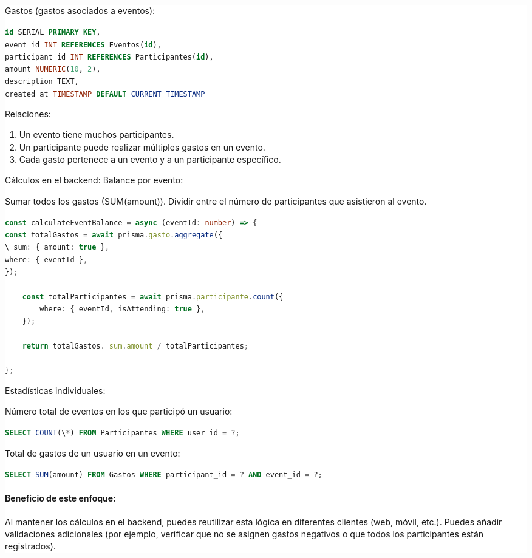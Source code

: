 Gastos (gastos asociados a eventos):

```sql
id SERIAL PRIMARY KEY,
event_id INT REFERENCES Eventos(id),
participant_id INT REFERENCES Participantes(id),
amount NUMERIC(10, 2),
description TEXT,
created_at TIMESTAMP DEFAULT CURRENT_TIMESTAMP
```

Relaciones:

1. Un evento tiene muchos participantes.
2. Un participante puede realizar múltiples gastos en un evento.
3. Cada gasto pertenece a un evento y a un participante específico.

Cálculos en el backend:
Balance por evento:

Sumar todos los gastos (SUM(amount)).
Dividir entre el número de participantes que asistieron al evento.

```typescript
const calculateEventBalance = async (eventId: number) => {
const totalGastos = await prisma.gasto.aggregate({
\_sum: { amount: true },
where: { eventId },
});

    const totalParticipantes = await prisma.participante.count({
        where: { eventId, isAttending: true },
    });

    return totalGastos._sum.amount / totalParticipantes;

};
```

Estadísticas individuales:

Número total de eventos en los que participó un usuario:

```sql
SELECT COUNT(\*) FROM Participantes WHERE user_id = ?;
```

Total de gastos de un usuario en un evento:

```sql
SELECT SUM(amount) FROM Gastos WHERE participant_id = ? AND event_id = ?;
```

#### Beneficio de este enfoque:

Al mantener los cálculos en el backend, puedes reutilizar esta lógica en diferentes clientes (web, móvil, etc.).
Puedes añadir validaciones adicionales (por ejemplo, verificar que no se asignen gastos negativos o que todos los participantes están registrados).
